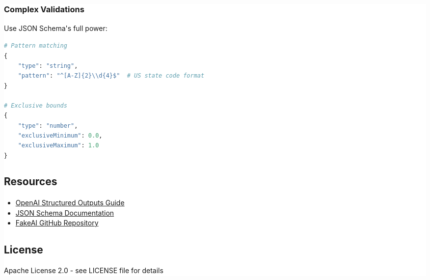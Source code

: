 ### Complex Validations

Use JSON Schema's full power:

```python
# Pattern matching
{
    "type": "string",
    "pattern": "^[A-Z]{2}\\d{4}$"  # US state code format
}

# Exclusive bounds
{
    "type": "number",
    "exclusiveMinimum": 0.0,
    "exclusiveMaximum": 1.0
}
```

## Resources

- [OpenAI Structured Outputs Guide](https://platform.openai.com/docs/guides/structured-outputs)
- [JSON Schema Documentation](https://json-schema.org/)
- [FakeAI GitHub Repository](https://github.com/ajcasagrande/fakeai)

## License

Apache License 2.0 - see LICENSE file for details
